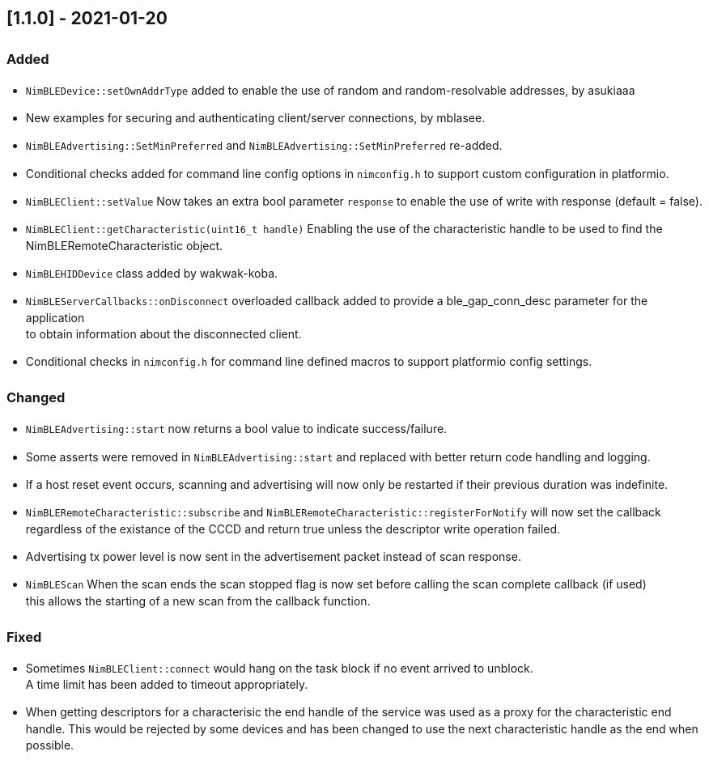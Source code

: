 
## [1.1.0] - 2021-01-20

### Added
- `NimBLEDevice::setOwnAddrType` added to enable the use of random and random-resolvable addresses, by asukiaaa  

- New examples for securing and authenticating client/server connections, by mblasee.  

- `NimBLEAdvertising::SetMinPreferred` and `NimBLEAdvertising::SetMinPreferred` re-added.  

- Conditional checks added for command line config options in `nimconfig.h` to support custom configuration in platformio.  

- `NimBLEClient::setValue` Now takes an extra bool parameter `response` to enable the use of write with response (default = false).  

- `NimBLEClient::getCharacteristic(uint16_t handle)` Enabling the use of the characteristic handle to be used to find 
the NimBLERemoteCharacteristic object.  

- `NimBLEHIDDevice` class added by wakwak-koba.  

- `NimBLEServerCallbacks::onDisconnect` overloaded callback added to provide a ble_gap_conn_desc parameter for the application  
to obtain information about the disconnected client.  

- Conditional checks in `nimconfig.h` for command line defined macros to support platformio config settings.  

### Changed
- `NimBLEAdvertising::start` now returns a bool value to indicate success/failure.  

- Some asserts were removed in `NimBLEAdvertising::start` and replaced with better return code handling and logging.    

- If a host reset event occurs, scanning and advertising will now only be restarted if their previous duration was indefinite.  

- `NimBLERemoteCharacteristic::subscribe` and `NimBLERemoteCharacteristic::registerForNotify` will now set the callback
regardless of the existance of the CCCD and return true unless the descriptor write operation failed.  

- Advertising tx power level is now sent in the advertisement packet instead of scan response.  

- `NimBLEScan` When the scan ends the scan stopped flag is now set before calling the scan complete callback (if used)  
this allows the starting of a new scan from the callback function.  

### Fixed
- Sometimes `NimBLEClient::connect` would hang on the task block if no event arrived to unblock.  
A time limit has been added to timeout appropriately.  

- When getting descriptors for a characterisic the end handle of the service was used as a proxy for the characteristic end  
handle. This would be rejected by some devices and has been changed to use the next characteristic handle as the end when possible.  
